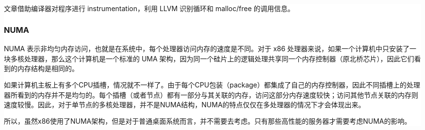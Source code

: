 文章借助编译器对程序进行 instrumentation，利用 LLVM 识别循环和 malloc/free 的调用信息。

### NUMA

NUMA 表示非均匀内存访问，也就是在系统中，每个处理器访问内存的速度是不同。对于 x86 处理器来说，如果一个计算机中只安装了一块多核处理器，那么这个计算机是一个标准的 UMA 架构，因为同一个硅片上的逻辑处理共享同一个内存控制器（原北桥芯片），因此它们看到的内存结构是相同的。

如果计算机主板上有多个CPU插槽，情况就不一样了。由于每个CPU包装（package）都集成了自己的内存控制器，因此不同插槽上的处理器所看到的内存并不是均匀的。每个插槽（或者节点）都有一部分与其关联的内存，访问这部分内存速度较快；访问其他节点关联的内存则速度较慢。因此，对于单节点的多核处理器，并不是NUMA结构，NUMA的特点仅仅在多处理器的情况下才会体现出来。

所以，虽然x86使用了NUMA架构，但是对于普通桌面系统而言，并不需要去考虑。只有那些高性能的服务器才需要考虑NUMA的影响。